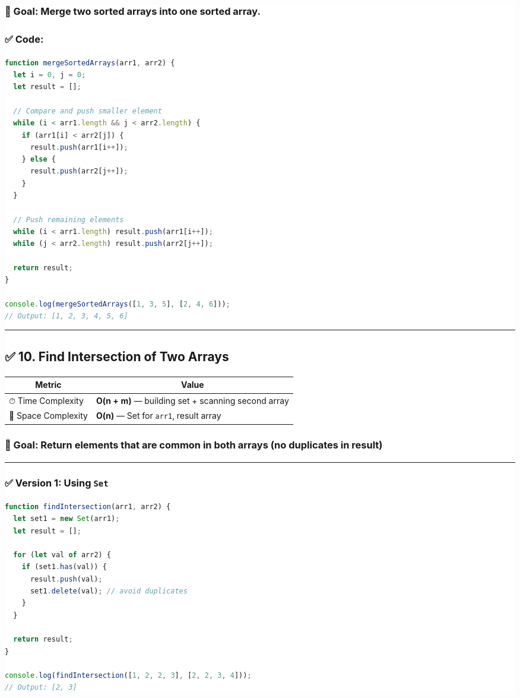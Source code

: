 ### 🔹 Goal: Merge two sorted arrays into one sorted array.

### ✅ Code:

```javascript
function mergeSortedArrays(arr1, arr2) {
  let i = 0, j = 0;
  let result = [];

  // Compare and push smaller element
  while (i < arr1.length && j < arr2.length) {
    if (arr1[i] < arr2[j]) {
      result.push(arr1[i++]);
    } else {
      result.push(arr2[j++]);
    }
  }

  // Push remaining elements
  while (i < arr1.length) result.push(arr1[i++]);
  while (j < arr2.length) result.push(arr2[j++]);

  return result;
}

console.log(mergeSortedArrays([1, 3, 5], [2, 4, 6]));
// Output: [1, 2, 3, 4, 5, 6]
```

---

## ✅ 10. Find Intersection of Two Arrays
| Metric              | Value                                               |
| ------------------- | --------------------------------------------------- |
| ⏱ Time Complexity   | **O(n + m)** — building set + scanning second array |
| 🧠 Space Complexity | **O(n)** — Set for `arr1`, result array             |

### 🔹 Goal: Return elements that are common in both arrays (no duplicates in result)

---

### ✅ Version 1: Using `Set`

```javascript
function findIntersection(arr1, arr2) {
  let set1 = new Set(arr1);
  let result = [];

  for (let val of arr2) {
    if (set1.has(val)) {
      result.push(val);
      set1.delete(val); // avoid duplicates
    }
  }

  return result;
}

console.log(findIntersection([1, 2, 2, 3], [2, 2, 3, 4]));
// Output: [2, 3]
```
